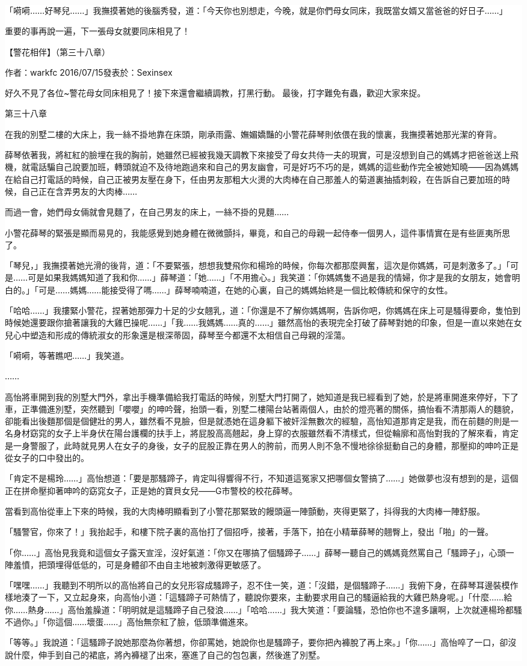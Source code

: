 「嗬嗬……好琴兒……」我撫摸著她的後腦秀發，道：「今天你也別想走，今晚，就是你們母女同床，我既當女婿又當爸爸的好日子……」

重要的事再說一遍，下一張母女就要同床相見了！


【警花相伴】（第三十八章）

作者：warkfc
2016/07/15發表於：Sexinsex


好久不見了各位~警花母女同床相見了！接下來還會繼續調教，打黑行動。
最後，打字難免有蟲，歡迎大家來捉。


第三十八章

在我的別墅二樓的大床上，我一絲不掛地靠在床頭，剛承雨露、嫵媚嬌豔的小警花薛琴則依偎在我的懷裏，我撫摸著她那光潔的脊背。


薛琴依著我，將紅紅的臉埋在我的胸前，她雖然已經被我幾天調教下來接受了母女共侍一夫的現實，可是沒想到自己的媽媽才把爸爸送上飛機，就電話騙自己說要加班，轉頭就迫不及待地跑過來和自己的男友幽會，可是好巧不巧的是，媽媽的這些動作完全被她知曉——因為媽媽在給自己打電話的時候，自己正被男友壓在身下，任由男友那粗大火燙的大肉棒在自己那羞人的菊道裏抽插刺殺，在告訴自己要加班的時候，自己正在含弄男友的大肉棒……

而過一會，她們母女倆就會見麵了，在自己男友的床上，一絲不掛的見麵……

小警花薛琴的緊張是顯而易見的，我能感覺到她身體在微微顫抖，畢竟，和自己的母親一起侍奉一個男人，這件事情實在是有些匪夷所思了。


「琴兒，」我撫摸著她光滑的後背，道：「不要緊張，想想我雙飛你和楊玲的時候，你每次都那麼興奮，這次是你媽媽，可是刺激多了。」「可是……可是如果我媽媽知道了我和你……」薛琴道：「她……」「不用擔心。」我笑道：「你媽媽隻不過是我的情婦，你才是我的女朋友，她會明白的。」「可是……媽媽……能接受得了嗎……」薛琴喃喃道，在她的心裏，自己的媽媽始終是一個比較傳統和保守的女性。


「哈哈……」我摟緊小警花，捏著她那彈力十足的少女翹乳，道：「你還是不了解你媽媽啊，告訴你吧，你媽媽在床上可是騷得要命，隻怕到時候她還要跟你搶著讓我的大雞巴操呢……」「我……我媽媽……真的……」雖然高怡的表現完全打破了薛琴對她的印象，但是一直以來她在女兒心中塑造和形成的傳統淑女的形象還是根深蒂固，薛琴至今都還不太相信自己母親的淫蕩。


「嗬嗬，等著瞧吧……」我笑道。


……

高怡將車開到我的別墅大門外，拿出手機準備給我打電話的時候，別墅大門打開了，她知道是我已經看到了她，於是將車開進來停好，下了車，正準備進別墅，突然聽到「嚶嚶」的呻吟聲，抬頭一看，別墅二樓陽台站著兩個人，由於的燈亮著的關係，搞怡看不清那兩人的麵貌，卻能看出後麵那個是個健壯的男人，雖然看不見臉，但是就憑她在這身軀下被奸淫無數次的經驗，高怡知道那肯定是我，而在前麵的則是一名身材窈窕的女子上半身伏在陽台護欄的扶手上，將屁股高高翹起，身上穿的衣服雖然看不清樣式，但從輪廓和高怡對我的了解來看，肯定是一身警服了，此時就見男人在女子的身後，女子的屁股正靠在男人的胯前，而男人則不急不慢地徐徐挺動自己的身體，那壓抑的呻吟正是從女子的口中發出的。


「肯定不是楊玲……」高怡想道：「要是那騷蹄子，肯定叫得響得不行，不知道這冤家又把哪個女警搞了……」她做夢也沒有想到的是，這個正在拼命壓抑著呻吟的窈窕女子，正是她的寶貝女兒——G市警校的校花薛琴。


當看到高怡從車上下來的時候，我的大肉棒明顯看到了小警花那緊致的饅頭逼一陣顫動，夾得更緊了，抖得我的大肉棒一陣舒服。


「騷警官，你來了！」我抬起手，和樓下院子裏的高怡打了個招呼，接著，手落下，拍在小精華薛琴的翹臀上，發出「啪」的一聲。


「你……」高怡見我竟和這個女子露天宣淫，沒好氣道：「你又在哪搞了個騷蹄子……」薛琴一聽自己的媽媽竟然罵自己「騷蹄子」，心頭一陣羞憤，把頭埋得低低的，可是身體卻不由自主地被刺激得更敏感了。


「嘿嘿……」我聽到不明所以的高怡將自己的女兒形容成騷蹄子，忍不住一笑，道：「沒錯，是個騷蹄子……」我俯下身，在薛琴耳邊裝模作樣地湊了一下，又立起身來，向高怡小道：「這騷蹄子可熱情了，聽說你要來，主動要求用自己的騷逼給我的大雞巴熱身呢。」「什麼……給你……熱身……」高怡羞臊道：「明明就是這騷蹄子自己發浪……」「哈哈……」我大笑道：「要論騷，恐怕你也不遑多讓啊，上次就連楊玲都騷不過你。」「你這個……壞蛋……」高怡無奈紅了臉，低頭準備進來。


「等等。」我說道：「這騷蹄子說她那麼為你著想，你卻罵她，她說你也是騷蹄子，要你把內褲脫了再上來。」「你……」高怡啐了一口，卻沒說什麼，伸手到自己的裙底，將內褲褪了出來，塞進了自己的包包裏，然後進了別墅。
